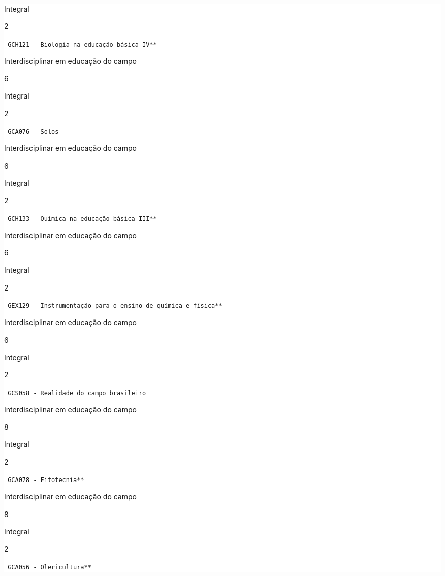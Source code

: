    Integral

   2

     GCH121 - Biologia na educação básica IV**

   Interdisciplinar em educação do campo

   6

   Integral

   2

     GCA076 - Solos

   Interdisciplinar em educação do campo

   6

   Integral

   2

     GCH133 - Química na educação básica III**

   Interdisciplinar em educação do campo

   6

   Integral

   2

     GEX129 - Instrumentação para o ensino de química e física**

   Interdisciplinar em educação do campo

   6

   Integral

   2

     GCS058 - Realidade do campo brasileiro

   Interdisciplinar em educação do campo

   8

   Integral

   2

     GCA078 - Fitotecnia**

   Interdisciplinar em educação do campo

   8

   Integral

   2

     GCA056 - Olericultura**
